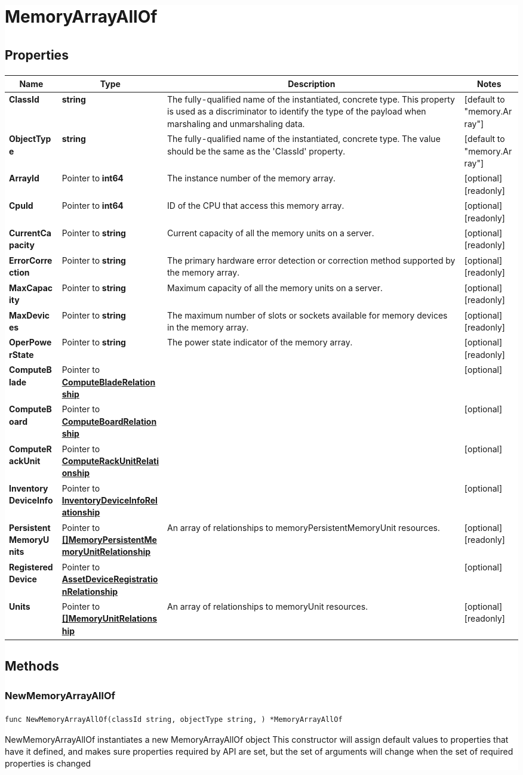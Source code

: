 # MemoryArrayAllOf

## Properties

Name | Type | Description | Notes
------------ | ------------- | ------------- | -------------
**ClassId** | **string** | The fully-qualified name of the instantiated, concrete type. This property is used as a discriminator to identify the type of the payload when marshaling and unmarshaling data. | [default to "memory.Array"]
**ObjectType** | **string** | The fully-qualified name of the instantiated, concrete type. The value should be the same as the &#39;ClassId&#39; property. | [default to "memory.Array"]
**ArrayId** | Pointer to **int64** | The instance number of the memory array. | [optional] [readonly] 
**CpuId** | Pointer to **int64** | ID of the CPU that access this memory array. | [optional] [readonly] 
**CurrentCapacity** | Pointer to **string** | Current capacity of all the memory units on a server. | [optional] [readonly] 
**ErrorCorrection** | Pointer to **string** | The primary hardware error detection or correction method supported by the memory array. | [optional] [readonly] 
**MaxCapacity** | Pointer to **string** | Maximum capacity of all the memory units on a server. | [optional] [readonly] 
**MaxDevices** | Pointer to **string** | The maximum number of slots or sockets available for memory devices in the memory array. | [optional] [readonly] 
**OperPowerState** | Pointer to **string** | The power state indicator of the memory array. | [optional] [readonly] 
**ComputeBlade** | Pointer to [**ComputeBladeRelationship**](ComputeBladeRelationship.md) |  | [optional] 
**ComputeBoard** | Pointer to [**ComputeBoardRelationship**](ComputeBoardRelationship.md) |  | [optional] 
**ComputeRackUnit** | Pointer to [**ComputeRackUnitRelationship**](ComputeRackUnitRelationship.md) |  | [optional] 
**InventoryDeviceInfo** | Pointer to [**InventoryDeviceInfoRelationship**](InventoryDeviceInfoRelationship.md) |  | [optional] 
**PersistentMemoryUnits** | Pointer to [**[]MemoryPersistentMemoryUnitRelationship**](MemoryPersistentMemoryUnitRelationship.md) | An array of relationships to memoryPersistentMemoryUnit resources. | [optional] [readonly] 
**RegisteredDevice** | Pointer to [**AssetDeviceRegistrationRelationship**](AssetDeviceRegistrationRelationship.md) |  | [optional] 
**Units** | Pointer to [**[]MemoryUnitRelationship**](MemoryUnitRelationship.md) | An array of relationships to memoryUnit resources. | [optional] [readonly] 

## Methods

### NewMemoryArrayAllOf

`func NewMemoryArrayAllOf(classId string, objectType string, ) *MemoryArrayAllOf`

NewMemoryArrayAllOf instantiates a new MemoryArrayAllOf object
This constructor will assign default values to properties that have it defined,
and makes sure properties required by API are set, but the set of arguments
will change when the set of required properties is changed
